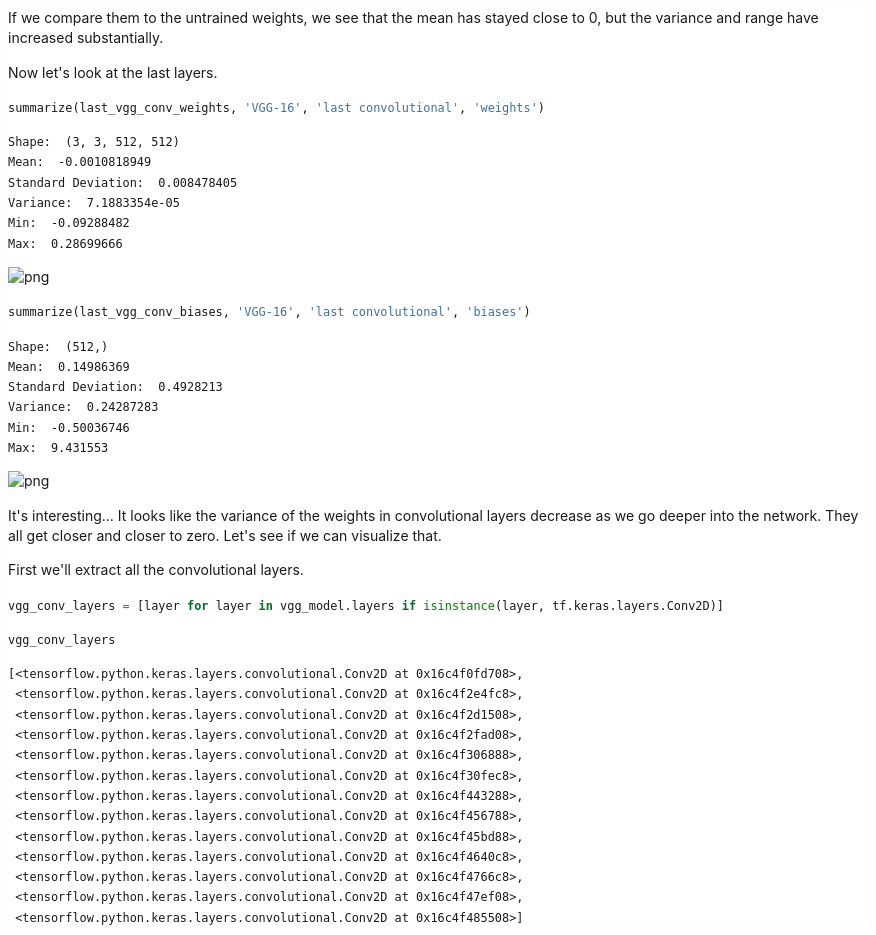 If we compare them to the untrained weights, we see that the mean has stayed close to 0, but the variance and range have increased substantially.

Now let's look at the last layers.


```python
summarize(last_vgg_conv_weights, 'VGG-16', 'last convolutional', 'weights')
```

    Shape:  (3, 3, 512, 512)
    Mean:  -0.0010818949
    Standard Deviation:  0.008478405
    Variance:  7.1883354e-05
    Min:  -0.09288482
    Max:  0.28699666
    


![png]({{site.baseurl}}/assets/img/2020-08-03-Inspecting-Model-Weights_files/2020-08-03-Inspecting-Model-Weights_62_1.png)



```python
summarize(last_vgg_conv_biases, 'VGG-16', 'last convolutional', 'biases')
```

    Shape:  (512,)
    Mean:  0.14986369
    Standard Deviation:  0.4928213
    Variance:  0.24287283
    Min:  -0.50036746
    Max:  9.431553
    


![png]({{site.baseurl}}/assets/img/2020-08-03-Inspecting-Model-Weights_files/2020-08-03-Inspecting-Model-Weights_63_1.png)


It's interesting... It looks like the variance of the weights in convolutional layers decrease as we go deeper into the network. They all get closer and closer to zero. Let's see if we can visualize that.

First we'll extract all the convolutional layers.


```python
vgg_conv_layers = [layer for layer in vgg_model.layers if isinstance(layer, tf.keras.layers.Conv2D)]
```


```python
vgg_conv_layers
```




    [<tensorflow.python.keras.layers.convolutional.Conv2D at 0x16c4f0fd708>,
     <tensorflow.python.keras.layers.convolutional.Conv2D at 0x16c4f2e4fc8>,
     <tensorflow.python.keras.layers.convolutional.Conv2D at 0x16c4f2d1508>,
     <tensorflow.python.keras.layers.convolutional.Conv2D at 0x16c4f2fad08>,
     <tensorflow.python.keras.layers.convolutional.Conv2D at 0x16c4f306888>,
     <tensorflow.python.keras.layers.convolutional.Conv2D at 0x16c4f30fec8>,
     <tensorflow.python.keras.layers.convolutional.Conv2D at 0x16c4f443288>,
     <tensorflow.python.keras.layers.convolutional.Conv2D at 0x16c4f456788>,
     <tensorflow.python.keras.layers.convolutional.Conv2D at 0x16c4f45bd88>,
     <tensorflow.python.keras.layers.convolutional.Conv2D at 0x16c4f4640c8>,
     <tensorflow.python.keras.layers.convolutional.Conv2D at 0x16c4f4766c8>,
     <tensorflow.python.keras.layers.convolutional.Conv2D at 0x16c4f47ef08>,
     <tensorflow.python.keras.layers.convolutional.Conv2D at 0x16c4f485508>]
